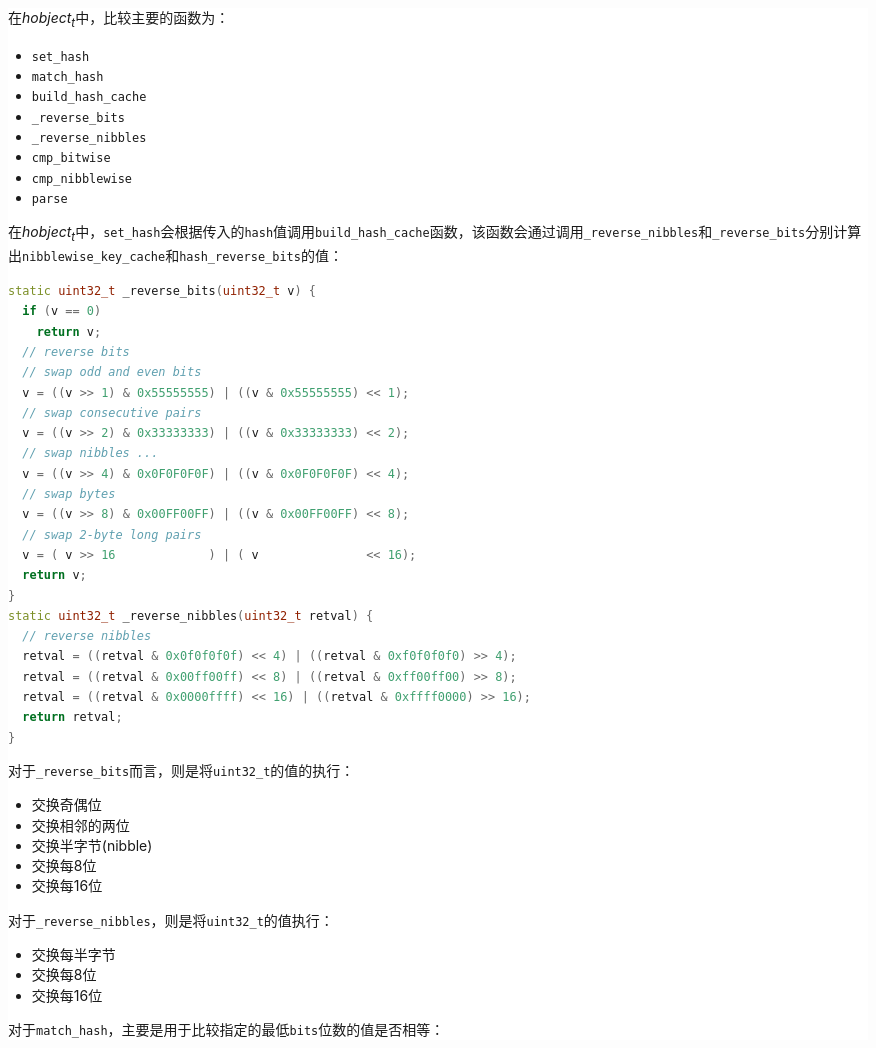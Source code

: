 在$hobject_t$中，比较主要的函数为：

- `set_hash`
- `match_hash`
- `build_hash_cache`
- `_reverse_bits`
- `_reverse_nibbles`
- `cmp_bitwise`
- `cmp_nibblewise`
- `parse`

在$hobject_t$中，`set_hash`会根据传入的`hash`值调用`build_hash_cache`函数，该函数会通过调用`_reverse_nibbles`和`_reverse_bits`分别计算出`nibblewise_key_cache`和`hash_reverse_bits`的值：

``` cpp
static uint32_t _reverse_bits(uint32_t v) {
  if (v == 0)
    return v;
  // reverse bits
  // swap odd and even bits
  v = ((v >> 1) & 0x55555555) | ((v & 0x55555555) << 1);
  // swap consecutive pairs
  v = ((v >> 2) & 0x33333333) | ((v & 0x33333333) << 2);
  // swap nibbles ...
  v = ((v >> 4) & 0x0F0F0F0F) | ((v & 0x0F0F0F0F) << 4);
  // swap bytes
  v = ((v >> 8) & 0x00FF00FF) | ((v & 0x00FF00FF) << 8);
  // swap 2-byte long pairs
  v = ( v >> 16             ) | ( v               << 16);
  return v;
}
static uint32_t _reverse_nibbles(uint32_t retval) {
  // reverse nibbles
  retval = ((retval & 0x0f0f0f0f) << 4) | ((retval & 0xf0f0f0f0) >> 4);
  retval = ((retval & 0x00ff00ff) << 8) | ((retval & 0xff00ff00) >> 8);
  retval = ((retval & 0x0000ffff) << 16) | ((retval & 0xffff0000) >> 16);
  return retval;
}
```

对于`_reverse_bits`而言，则是将`uint32_t`的值的执行：

- 交换奇偶位
- 交换相邻的两位
- 交换半字节(nibble)
- 交换每8位
- 交换每16位

对于`_reverse_nibbles`，则是将`uint32_t`的值执行：

- 交换每半字节
- 交换每8位
- 交换每16位

对于`match_hash`，主要是用于比较指定的最低`bits`位数的值是否相等：
